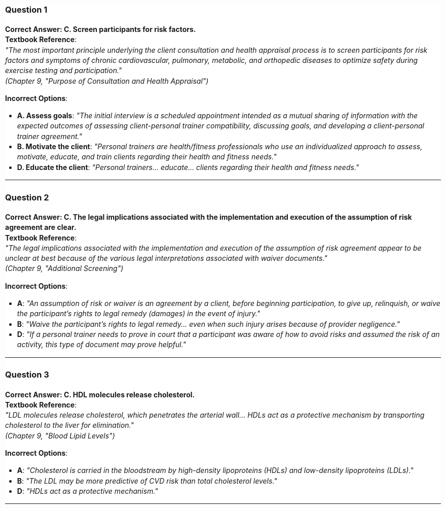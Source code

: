 ### **Question 1**  
**Correct Answer: C. Screen participants for risk factors.**  
**Textbook Reference**:  
*"The most important principle underlying the client consultation and health appraisal process is to screen participants for risk factors and symptoms of chronic cardiovascular, pulmonary, metabolic, and orthopedic diseases to optimize safety during exercise testing and participation."*  
*(Chapter 9, "Purpose of Consultation and Health Appraisal")*  

**Incorrect Options**:  
- **A. Assess goals**: *"The initial interview is a scheduled appointment intended as a mutual sharing of information with the expected outcomes of assessing client-personal trainer compatibility, discussing goals, and developing a client-personal trainer agreement."*  
- **B. Motivate the client**: *"Personal trainers are health/fitness professionals who use an individualized approach to assess, motivate, educate, and train clients regarding their health and fitness needs."*  
- **D. Educate the client**: *"Personal trainers... educate... clients regarding their health and fitness needs."*  

---  

### **Question 2**  
**Correct Answer: C. The legal implications associated with the implementation and execution of the assumption of risk agreement are clear.**  
**Textbook Reference**:  
*"The legal implications associated with the implementation and execution of the assumption of risk agreement appear to be unclear at best because of the various legal interpretations associated with waiver documents."*  
*(Chapter 9, "Additional Screening")*  

**Incorrect Options**:  
- **A**: *"An assumption of risk or waiver is an agreement by a client, before beginning participation, to give up, relinquish, or waive the participant’s rights to legal remedy (damages) in the event of injury."*  
- **B**: *"Waive the participant’s rights to legal remedy... even when such injury arises because of provider negligence."*  
- **D**: *"If a personal trainer needs to prove in court that a participant was aware of how to avoid risks and assumed the risk of an activity, this type of document may prove helpful."*  

---  

### **Question 3**  
**Correct Answer: C. HDL molecules release cholesterol.**  
**Textbook Reference**:  
*"LDL molecules release cholesterol, which penetrates the arterial wall... HDLs act as a protective mechanism by transporting cholesterol to the liver for elimination."*  
*(Chapter 9, "Blood Lipid Levels")*  

**Incorrect Options**:  
- **A**: *"Cholesterol is carried in the bloodstream by high-density lipoproteins (HDLs) and low-density lipoproteins (LDLs)."*  
- **B**: *"The LDL may be more predictive of CVD risk than total cholesterol levels."*  
- **D**: *"HDLs act as a protective mechanism."*  

---  